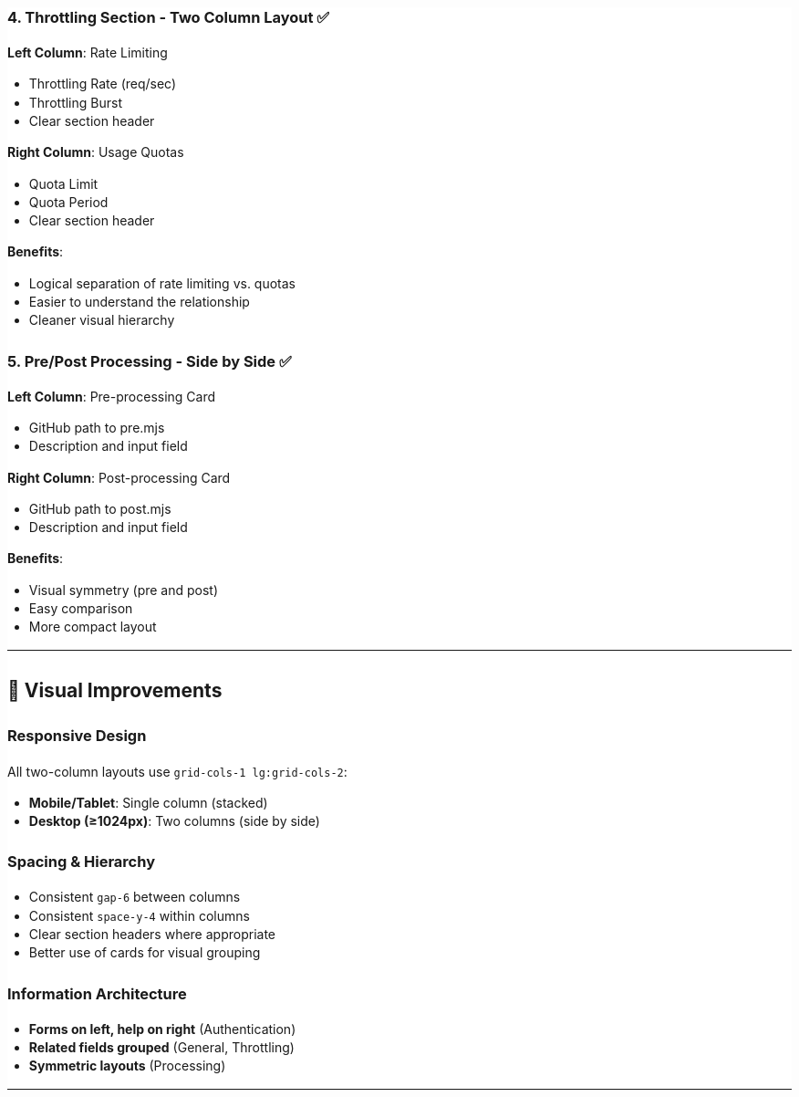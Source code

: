 ### 4. **Throttling Section - Two Column Layout** ✅

**Left Column**: Rate Limiting
- Throttling Rate (req/sec)
- Throttling Burst
- Clear section header

**Right Column**: Usage Quotas
- Quota Limit
- Quota Period
- Clear section header

**Benefits**:
- Logical separation of rate limiting vs. quotas
- Easier to understand the relationship
- Cleaner visual hierarchy

### 5. **Pre/Post Processing - Side by Side** ✅

**Left Column**: Pre-processing Card
- GitHub path to pre.mjs
- Description and input field

**Right Column**: Post-processing Card
- GitHub path to post.mjs
- Description and input field

**Benefits**:
- Visual symmetry (pre and post)
- Easy comparison
- More compact layout

---

## 🎨 Visual Improvements

### Responsive Design
All two-column layouts use `grid-cols-1 lg:grid-cols-2`:
- **Mobile/Tablet**: Single column (stacked)
- **Desktop (≥1024px)**: Two columns (side by side)

### Spacing & Hierarchy
- Consistent `gap-6` between columns
- Consistent `space-y-4` within columns
- Clear section headers where appropriate
- Better use of cards for visual grouping

### Information Architecture
- **Forms on left, help on right** (Authentication)
- **Related fields grouped** (General, Throttling)
- **Symmetric layouts** (Processing)

---